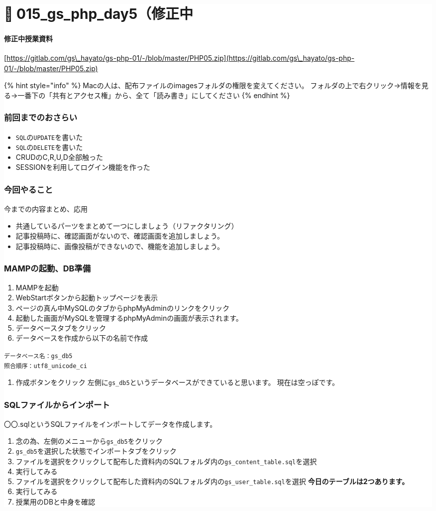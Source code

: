 # 🤡 015\_gs\_php\_day5（修正中

#### 修正中授業資料 <a href="#shou-ye-zi-liao" id="shou-ye-zi-liao"></a>

[https://gitlab.com/gs\_hayato/gs-php-01/-/blob/master/PHP05.zip](https://gitlab.com/gs\_hayato/gs-php-01/-/blob/master/PHP05.zip)

{% hint style="info" %}
Macの人は、配布ファイルのimagesフォルダの権限を変えてください。 フォルダの上で右クリック→情報を見る→一番下の「共有とアクセス権」から、全て「読み書き」にしてください
{% endhint %}

### 前回までのおさらい

* `SQL`の`UPDATE`を書いた
* `SQL`の`DELETE`を書いた
* CRUDのC,R,U,D全部触った
* SESSIONを利用してログイン機能を作った

### 今回やること

今までの内容まとめ、応用

* 共通しているパーツをまとめて一つにしましょう（リファクタリング）
* 記事投稿時に、確認画面がないので、確認画面を追加しましょう。
* 記事投稿時に、画像投稿ができないので、機能を追加しましょう。

### MAMPの起動、DB準備

1. MAMPを起動
2. WebStartボタンから起動トップページを表示
3. ページの真ん中MySQLのタブからphpMyAdminのリンクをクリック
4. 起動した画面がMySQLを管理するphpMyAdminの画面が表示されます。
5. データベースタブをクリック
6. データベースを作成から以下の名前で作成

```
データベース名：gs_db5
照合順序：utf8_unicode_ci
```

1. 作成ボタンをクリック 左側に`gs_db5`というデータベースができていると思います。 現在は空っぽです。

### SQLファイルからインポート

〇〇.sqlというSQLファイルをインポートしてデータを作成します。

1. 念の為、左側のメニューから`gs_db5`をクリック
2. `gs_db5`を選択した状態でインポートタブをクリック
3. ファイルを選択をクリックして配布した資料内のSQLフォルダ内の`gs_content_table.sql`を選択
4. 実行してみる
5. ファイルを選択をクリックして配布した資料内のSQLフォルダ内の`gs_user_table.sql`を選択 **今日のテーブルは2つあります。**
6. 実行してみる
7. 授業用のDBと中身を確認
